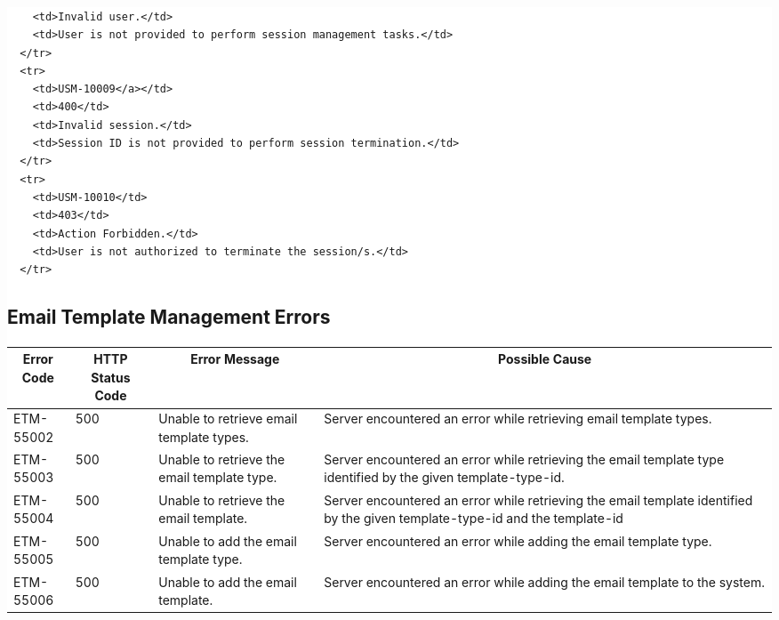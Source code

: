         <td>Invalid user.</td>
        <td>User is not provided to perform session management tasks.</td>
      </tr>                 
      <tr>
        <td>USM-10009</a></td>
        <td>400</td>
        <td>Invalid session.</td>
        <td>Session ID is not provided to perform session termination.</td>
      </tr>  
      <tr>
        <td>USM-10010</td>
        <td>403</td>
        <td>Action Forbidden.</td>
        <td>User is not authorized to terminate the session/s.</td>      
      </tr>                 
  </tbody>
</table>
</div>

## Email Template Management Errors

<div class="errorcode">
<table>
  <thead>
    <th>Error Code</th>
    <th>HTTP Status Code</th>
    <th>Error Message</th>
    <th>Possible Cause</th>
  </thead>
  <tbody>
    <tr>  
      <td>ETM-55002</td>
      <td>500</td>
      <td>Unable to retrieve email template types.</td>
      <td>Server encountered an error while retrieving email template types.</td>
    </tr>
    <tr>
      <td>ETM-55003</td>
      <td>500</td>
      <td>Unable to retrieve the email template type.</td>
      <td>Server encountered an error while retrieving the email template type identified by the given template-type-id.</td>
    </tr>
    <tr>
      <td>ETM-55004</td>
      <td>500</td>
      <td>Unable to retrieve the email template.</td>
      <td>Server encountered an error while retrieving the email template identified by the given template-type-id and the template-id</td>
    </tr>
    <tr>
      <td>ETM-55005</td>
      <td>500</td>
      <td>Unable to add the email template type.</td>
      <td>Server encountered an error while adding the email template type.</td>
    </tr>
    <tr>
      <td>ETM-55006</td>
      <td>500</td>
      <td>Unable to add the email template.</td>
      <td>Server encountered an error while adding the email template to the system.</td>
    </tr>
    <tr>
